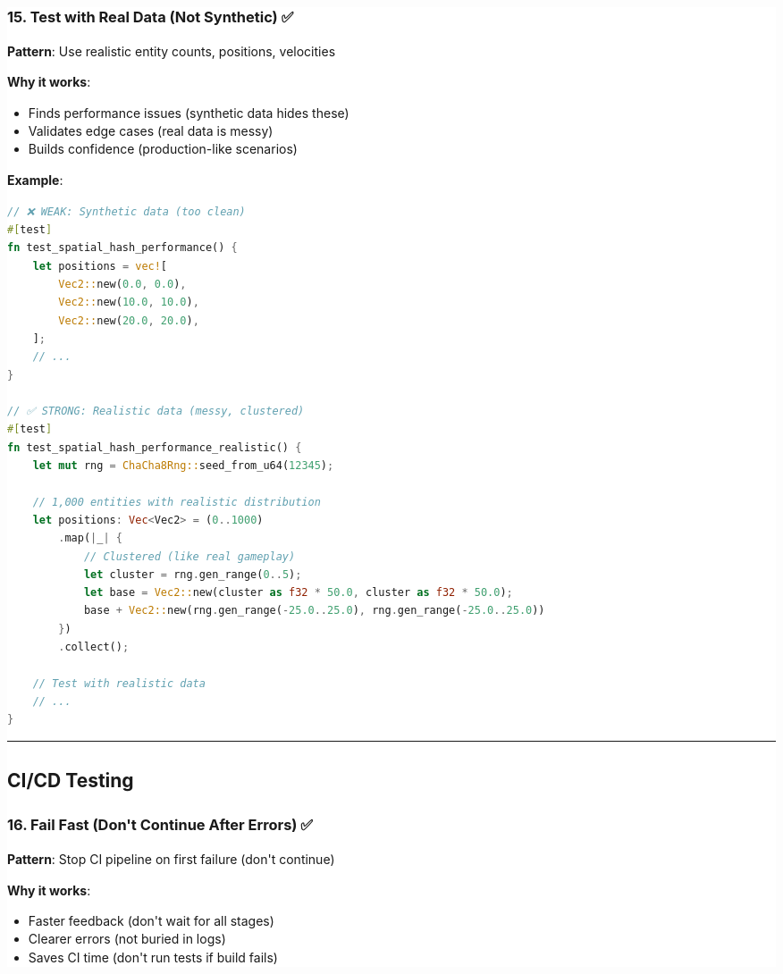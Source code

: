 
### 15. Test with Real Data (Not Synthetic) ✅

**Pattern**: Use realistic entity counts, positions, velocities

**Why it works**:
- Finds performance issues (synthetic data hides these)
- Validates edge cases (real data is messy)
- Builds confidence (production-like scenarios)

**Example**:
```rust
// ❌ WEAK: Synthetic data (too clean)
#[test]
fn test_spatial_hash_performance() {
    let positions = vec![
        Vec2::new(0.0, 0.0),
        Vec2::new(10.0, 10.0),
        Vec2::new(20.0, 20.0),
    ];
    // ...
}

// ✅ STRONG: Realistic data (messy, clustered)
#[test]
fn test_spatial_hash_performance_realistic() {
    let mut rng = ChaCha8Rng::seed_from_u64(12345);
    
    // 1,000 entities with realistic distribution
    let positions: Vec<Vec2> = (0..1000)
        .map(|_| {
            // Clustered (like real gameplay)
            let cluster = rng.gen_range(0..5);
            let base = Vec2::new(cluster as f32 * 50.0, cluster as f32 * 50.0);
            base + Vec2::new(rng.gen_range(-25.0..25.0), rng.gen_range(-25.0..25.0))
        })
        .collect();
    
    // Test with realistic data
    // ...
}
```

---

## CI/CD Testing

### 16. Fail Fast (Don't Continue After Errors) ✅

**Pattern**: Stop CI pipeline on first failure (don't continue)

**Why it works**:
- Faster feedback (don't wait for all stages)
- Clearer errors (not buried in logs)
- Saves CI time (don't run tests if build fails)
